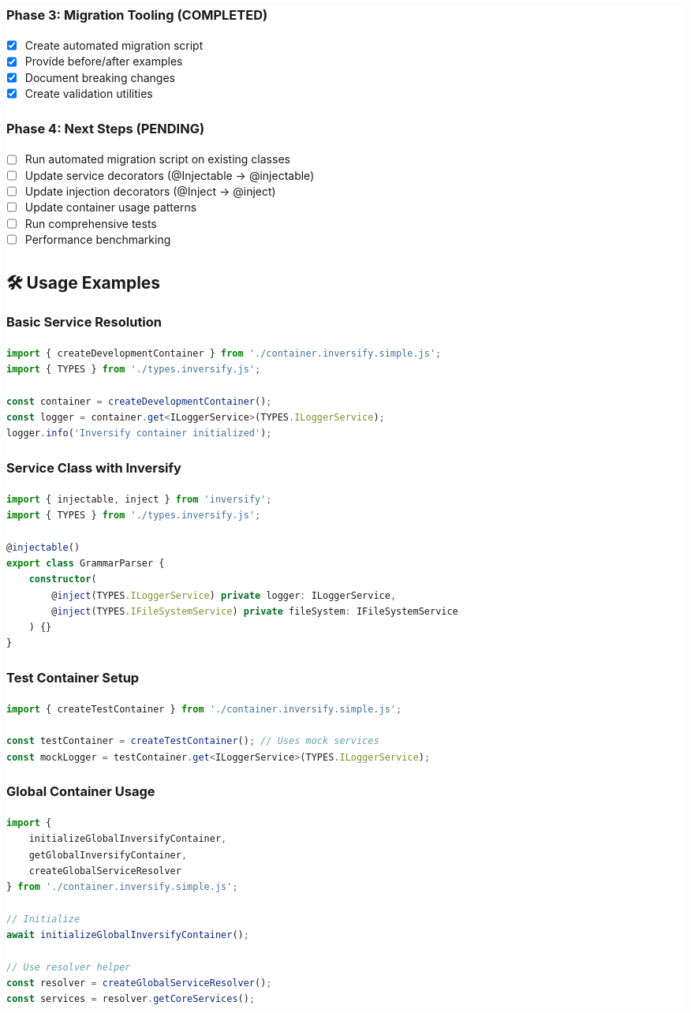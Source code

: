 ### Phase 3: Migration Tooling (COMPLETED)
- [x] Create automated migration script
- [x] Provide before/after examples
- [x] Document breaking changes
- [x] Create validation utilities

### Phase 4: Next Steps (PENDING)
- [ ] Run automated migration script on existing classes
- [ ] Update service decorators (@Injectable → @injectable)
- [ ] Update injection decorators (@Inject → @inject)
- [ ] Update container usage patterns
- [ ] Run comprehensive tests
- [ ] Performance benchmarking

## 🛠️ Usage Examples

### Basic Service Resolution
```typescript
import { createDevelopmentContainer } from './container.inversify.simple.js';
import { TYPES } from './types.inversify.js';

const container = createDevelopmentContainer();
const logger = container.get<ILoggerService>(TYPES.ILoggerService);
logger.info('Inversify container initialized');
```

### Service Class with Inversify
```typescript
import { injectable, inject } from 'inversify';
import { TYPES } from './types.inversify.js';

@injectable()
export class GrammarParser {
    constructor(
        @inject(TYPES.ILoggerService) private logger: ILoggerService,
        @inject(TYPES.IFileSystemService) private fileSystem: IFileSystemService
    ) {}
}
```

### Test Container Setup
```typescript
import { createTestContainer } from './container.inversify.simple.js';

const testContainer = createTestContainer(); // Uses mock services
const mockLogger = testContainer.get<ILoggerService>(TYPES.ILoggerService);
```

### Global Container Usage
```typescript
import { 
    initializeGlobalInversifyContainer,
    getGlobalInversifyContainer,
    createGlobalServiceResolver
} from './container.inversify.simple.js';

// Initialize
await initializeGlobalInversifyContainer();

// Use resolver helper
const resolver = createGlobalServiceResolver();
const services = resolver.getCoreServices();
```